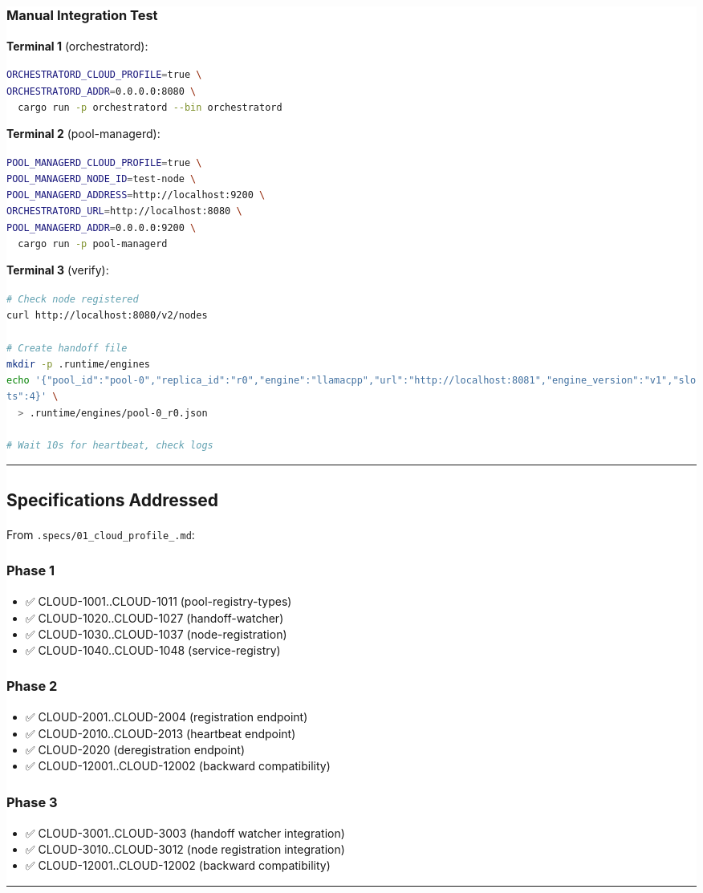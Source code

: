 ### Manual Integration Test

**Terminal 1** (orchestratord):
```bash
ORCHESTRATORD_CLOUD_PROFILE=true \
ORCHESTRATORD_ADDR=0.0.0.0:8080 \
  cargo run -p orchestratord --bin orchestratord
```

**Terminal 2** (pool-managerd):
```bash
POOL_MANAGERD_CLOUD_PROFILE=true \
POOL_MANAGERD_NODE_ID=test-node \
POOL_MANAGERD_ADDRESS=http://localhost:9200 \
ORCHESTRATORD_URL=http://localhost:8080 \
POOL_MANAGERD_ADDR=0.0.0.0:9200 \
  cargo run -p pool-managerd
```

**Terminal 3** (verify):
```bash
# Check node registered
curl http://localhost:8080/v2/nodes

# Create handoff file
mkdir -p .runtime/engines
echo '{"pool_id":"pool-0","replica_id":"r0","engine":"llamacpp","url":"http://localhost:8081","engine_version":"v1","slots":4}' \
  > .runtime/engines/pool-0_r0.json

# Wait 10s for heartbeat, check logs
```

---

## Specifications Addressed

From `.specs/01_cloud_profile_.md`:

### Phase 1
- ✅ CLOUD-1001..CLOUD-1011 (pool-registry-types)
- ✅ CLOUD-1020..CLOUD-1027 (handoff-watcher)
- ✅ CLOUD-1030..CLOUD-1037 (node-registration)
- ✅ CLOUD-1040..CLOUD-1048 (service-registry)

### Phase 2
- ✅ CLOUD-2001..CLOUD-2004 (registration endpoint)
- ✅ CLOUD-2010..CLOUD-2013 (heartbeat endpoint)
- ✅ CLOUD-2020 (deregistration endpoint)
- ✅ CLOUD-12001..CLOUD-12002 (backward compatibility)

### Phase 3
- ✅ CLOUD-3001..CLOUD-3003 (handoff watcher integration)
- ✅ CLOUD-3010..CLOUD-3012 (node registration integration)
- ✅ CLOUD-12001..CLOUD-12002 (backward compatibility)

---